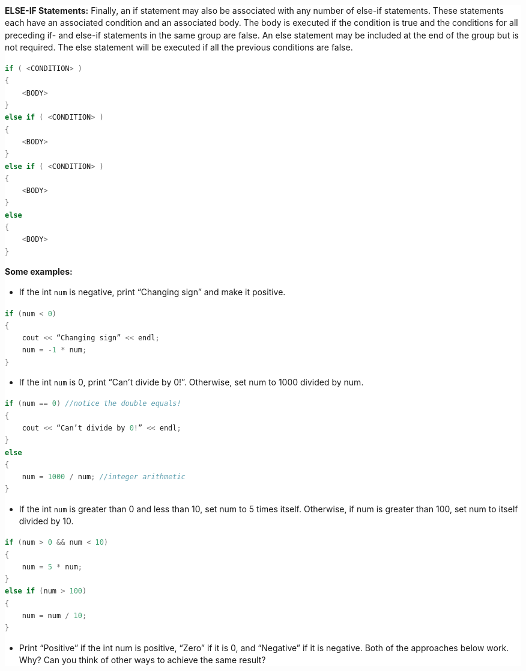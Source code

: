 **ELSE-IF Statements:** Finally, an if statement may also be associated with any number of else-if statements. These statements each have an associated condition and an associated body. The body is executed if the condition is true and the conditions for all preceding if- and else-if statements in the same group are false. An else statement may be included at the end of the group but is not required. The else statement will be executed if all the previous conditions are false. 

```cpp
if ( <CONDITION> )
{
	<BODY>
}
else if ( <CONDITION> )
{
	<BODY>
}
else if ( <CONDITION> )
{
	<BODY>
}
else
{
	<BODY>
}
```

**Some examples:**

- If the int `num` is negative, print “Changing sign” and make it positive.
```cpp
if (num < 0)
{
	cout << “Changing sign” << endl;
	num = -1 * num;
}
```
- If the int `num` is 0, print “Can’t divide by 0!”. Otherwise, set num to 1000 divided by num.
```cpp
if (num == 0) //notice the double equals!
{
	cout << “Can’t divide by 0!” << endl;
}
else
{
	num = 1000 / num; //integer arithmetic
}
```
- If the int `num` is greater than 0 and less than 10, set num to 5 times itself. Otherwise, if num is greater than 100, set num to itself divided by 10.
```cpp
if (num > 0 && num < 10)
{
	num = 5 * num;
}
else if (num > 100)
{
	num = num / 10;
}
```
- Print “Positive” if the int num is positive, “Zero” if it is 0, and “Negative” if it is negative. Both of the approaches below work. Why? Can you think of other ways to achieve the same result?
